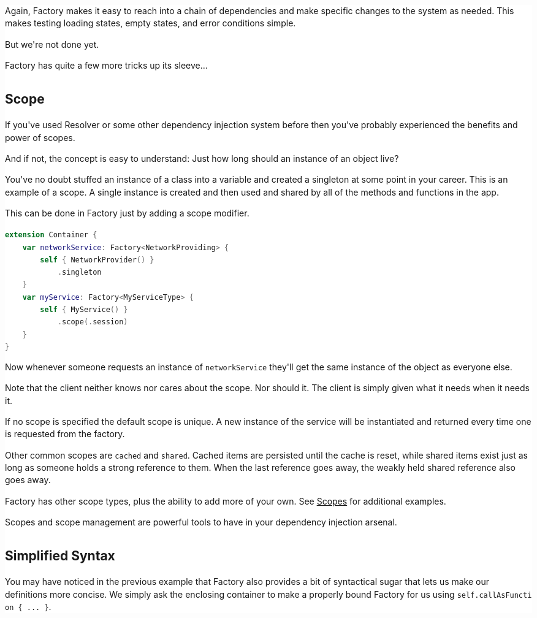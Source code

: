 Again, Factory makes it easy to reach into a chain of dependencies and make specific changes to the system as needed. This makes testing loading states, empty states, and error conditions simple.

But we're not done yet. 

Factory has quite a few more tricks up its sleeve...

## Scope

If you've used Resolver or some other dependency injection system before then you've probably experienced the benefits and power of scopes.

And if not, the concept is easy to understand: Just how long should an instance of an object live?

You've no doubt stuffed an instance of a class into a variable and created a singleton at some point in your career. This is an example of a scope. A single instance is created and then used and shared by all of the methods and functions in the app.

This can be done in Factory just by adding a scope modifier.

```swift
extension Container {
    var networkService: Factory<NetworkProviding> { 
        self { NetworkProvider() }
            .singleton
    }
    var myService: Factory<MyServiceType> { 
        self { MyService() }
            .scope(.session)
    }
}
```
Now whenever someone requests an instance of `networkService` they'll get the same instance of the object as everyone else.

Note that the client neither knows nor cares about the scope. Nor should it. The client is simply given what it needs when it needs it. 

If no scope is specified the default scope is unique. A new instance of the service will be instantiated and returned every time one is requested from the factory.

Other common scopes are `cached` and `shared`. Cached items are persisted until the cache is reset, while shared items exist just as long as someone holds a strong reference to them. When the last reference goes away, the weakly held shared reference also goes away.

Factory has other scope types, plus the ability to add more of your own. See [Scopes](https://hmlongco.github.io/Factory/documentation/factory/scopes) for additional examples.

Scopes and scope management are powerful tools to have in your dependency injection arsenal.

## Simplified Syntax

You may have noticed in the previous example that Factory also provides a bit of syntactical sugar that lets us make our definitions more concise. We simply ask the enclosing container to make a properly bound Factory for us using `self.callAsFunction { ... }`.
